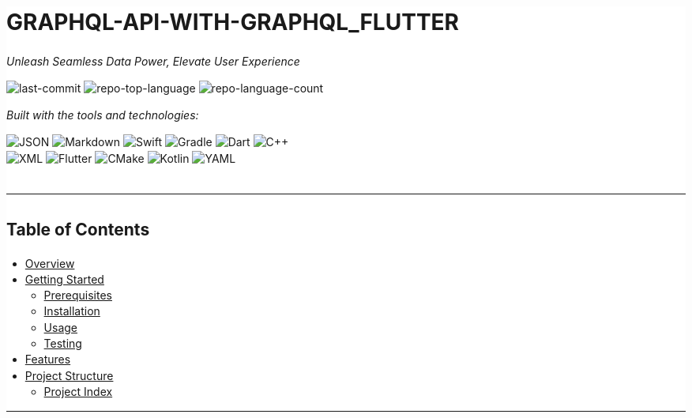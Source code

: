 <div id="top">


<div align="left">


# GRAPHQL-API-WITH-GRAPHQL_FLUTTER

<em>Unleash Seamless Data Power, Elevate User Experience</em>


<img src="https://img.shields.io/github/last-commit/LyNNxMooon/GraphQL-Api-with-graphql_flutter?style=flat&logo=git&logoColor=white&color=0080ff" alt="last-commit">
<img src="https://img.shields.io/github/languages/top/LyNNxMooon/GraphQL-Api-with-graphql_flutter?style=flat&color=0080ff" alt="repo-top-language">
<img src="https://img.shields.io/github/languages/count/LyNNxMooon/GraphQL-Api-with-graphql_flutter?style=flat&color=0080ff" alt="repo-language-count">

<em>Built with the tools and technologies:</em>

<img src="https://img.shields.io/badge/JSON-000000.svg?style=flat&logo=JSON&logoColor=white" alt="JSON">
<img src="https://img.shields.io/badge/Markdown-000000.svg?style=flat&logo=Markdown&logoColor=white" alt="Markdown">
<img src="https://img.shields.io/badge/Swift-F05138.svg?style=flat&logo=Swift&logoColor=white" alt="Swift">
<img src="https://img.shields.io/badge/Gradle-02303A.svg?style=flat&logo=Gradle&logoColor=white" alt="Gradle">
<img src="https://img.shields.io/badge/Dart-0175C2.svg?style=flat&logo=Dart&logoColor=white" alt="Dart">
<img src="https://img.shields.io/badge/C++-00599C.svg?style=flat&logo=C++&logoColor=white" alt="C++">
<br>
<img src="https://img.shields.io/badge/XML-005FAD.svg?style=flat&logo=XML&logoColor=white" alt="XML">
<img src="https://img.shields.io/badge/Flutter-02569B.svg?style=flat&logo=Flutter&logoColor=white" alt="Flutter">
<img src="https://img.shields.io/badge/CMake-064F8C.svg?style=flat&logo=CMake&logoColor=white" alt="CMake">
<img src="https://img.shields.io/badge/Kotlin-7F52FF.svg?style=flat&logo=Kotlin&logoColor=white" alt="Kotlin">
<img src="https://img.shields.io/badge/YAML-CB171E.svg?style=flat&logo=YAML&logoColor=white" alt="YAML">

</div>
<br>

---

## Table of Contents

- [Overview](#overview)
- [Getting Started](#getting-started)
    - [Prerequisites](#prerequisites)
    - [Installation](#installation)
    - [Usage](#usage)
    - [Testing](#testing)
- [Features](#features)
- [Project Structure](#project-structure)
    - [Project Index](#project-index)

---